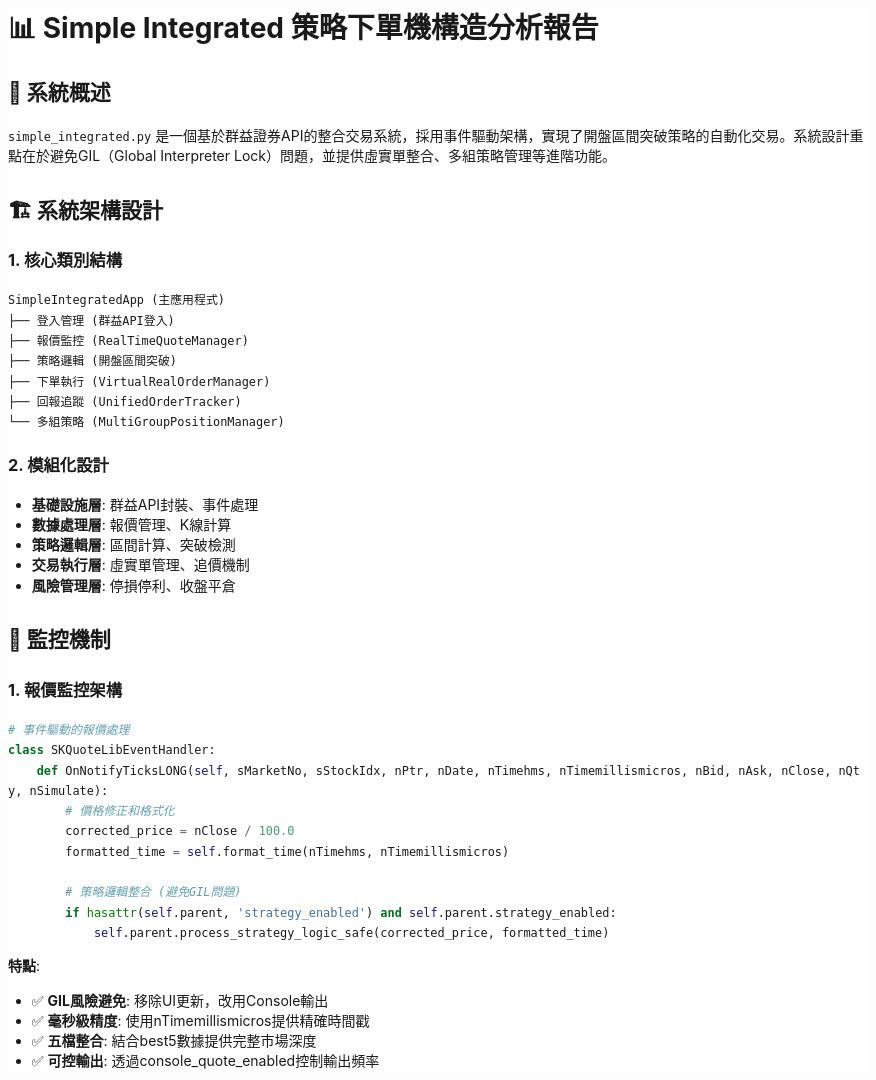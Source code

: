 # 📊 Simple Integrated 策略下單機構造分析報告

## 🎯 **系統概述**

`simple_integrated.py` 是一個基於群益證券API的整合交易系統，採用事件驅動架構，實現了開盤區間突破策略的自動化交易。系統設計重點在於避免GIL（Global Interpreter Lock）問題，並提供虛實單整合、多組策略管理等進階功能。

## 🏗️ **系統架構設計**

### **1. 核心類別結構**
```
SimpleIntegratedApp (主應用程式)
├── 登入管理 (群益API登入)
├── 報價監控 (RealTimeQuoteManager)
├── 策略邏輯 (開盤區間突破)
├── 下單執行 (VirtualRealOrderManager)
├── 回報追蹤 (UnifiedOrderTracker)
└── 多組策略 (MultiGroupPositionManager)
```

### **2. 模組化設計**
- **基礎設施層**: 群益API封裝、事件處理
- **數據處理層**: 報價管理、K線計算
- **策略邏輯層**: 區間計算、突破檢測
- **交易執行層**: 虛實單管理、追價機制
- **風險管理層**: 停損停利、收盤平倉

## 📡 **監控機制**

### **1. 報價監控架構**
```python
# 事件驅動的報價處理
class SKQuoteLibEventHandler:
    def OnNotifyTicksLONG(self, sMarketNo, sStockIdx, nPtr, nDate, nTimehms, nTimemillismicros, nBid, nAsk, nClose, nQty, nSimulate):
        # 價格修正和格式化
        corrected_price = nClose / 100.0
        formatted_time = self.format_time(nTimehms, nTimemillismicros)

        # 策略邏輯整合 (避免GIL問題)
        if hasattr(self.parent, 'strategy_enabled') and self.parent.strategy_enabled:
            self.parent.process_strategy_logic_safe(corrected_price, formatted_time)
```

**特點**:
- ✅ **GIL風險避免**: 移除UI更新，改用Console輸出
- ✅ **毫秒級精度**: 使用nTimemillismicros提供精確時間戳
- ✅ **五檔整合**: 結合best5數據提供完整市場深度
- ✅ **可控輸出**: 透過console_quote_enabled控制輸出頻率
